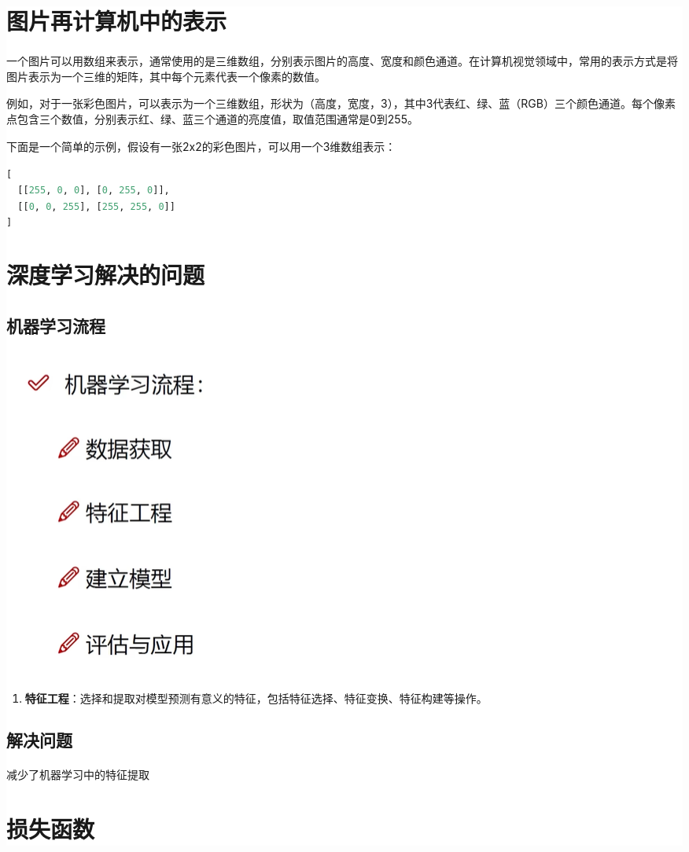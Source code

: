 # 图片再计算机中的表示

一个图片可以用数组来表示，通常使用的是三维数组，分别表示图片的高度、宽度和颜色通道。在计算机视觉领域中，常用的表示方式是将图片表示为一个三维的矩阵，其中每个元素代表一个像素的数值。

例如，对于一张彩色图片，可以表示为一个三维数组，形状为（高度，宽度，3），其中3代表红、绿、蓝（RGB）三个颜色通道。每个像素点包含三个数值，分别表示红、绿、蓝三个通道的亮度值，取值范围通常是0到255。

下面是一个简单的示例，假设有一张2x2的彩色图片，可以用一个3维数组表示：

```python
[
  [[255, 0, 0], [0, 255, 0]],
  [[0, 0, 255], [255, 255, 0]]
]
```

# 深度学习解决的问题

## 机器学习流程

![image-20240223154711210](images/深度学习/image-20240223154711210.png)

1. **特征工程**：选择和提取对模型预测有意义的特征，包括特征选择、特征变换、特征构建等操作。

## 解决问题

减少了机器学习中的特征提取

# 损失函数
